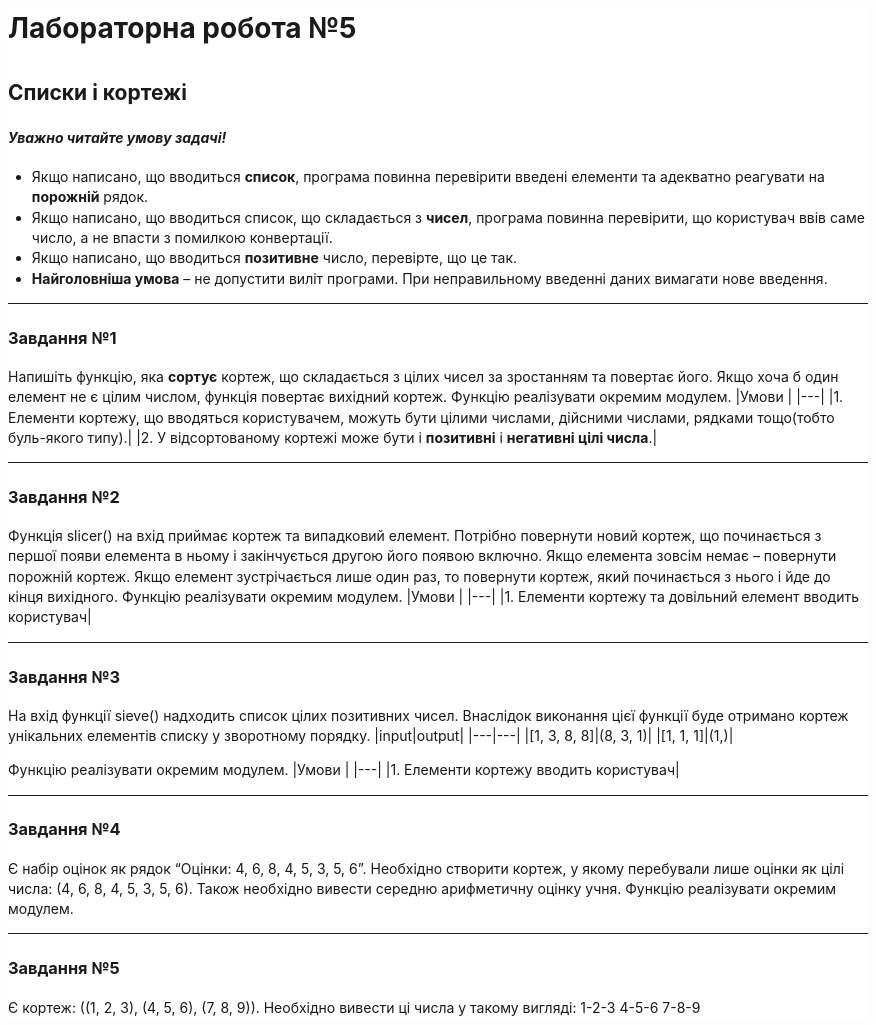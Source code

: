 # Лабораторна робота №5
## Списки і кортежі
#### *Уважно читайте умову задачі!*
+ Якщо написано, що вводиться __список__, програма повинна перевірити введені елементи та адекватно реагувати на __порожній__ рядок.
+ Якщо написано, що вводиться список, що складається з __чисел__, програма повинна перевірити, що користувач ввів саме число, а не впасти з помилкою конвертації.
+ Якщо написано, що вводиться __позитивне__ число, перевірте, що це так.
+ __Найголовніша умова__ – не допустити виліт програми. При неправильному введенні даних вимагати нове введення.
___
### Завдання №1
Напишіть функцію, яка __сортує__ кортеж, що складається з цілих чисел за зростанням та повертає його. Якщо хоча б один елемент не є цілим числом, 
функція повертає вихідний кортеж. Функцію реалізувати окремим модулем.
|Умови |
|---|
|1. Елементи кортежу, що вводяться користувачем, можуть бути цілими числами, дійсними числами, рядками тощо(тобто буль-якого типу).|
|2. У відсортованому кортежі може бути і __позитивні__ і __негативні цілі числа__.|
___
### Завдання №2
Функція slicer() на вхід приймає кортеж та випадковий елемент. Потрібно повернути новий кортеж, що починається з першої появи елемента в ньому і 
закінчується другою його появою включно. Якщо елемента зовсім немає – повернути порожній кортеж. Якщо елемент зустрічається лише один раз, то повернути кортеж, 
який починається з нього і йде до кінця вихідного. Функцію реалізувати окремим модулем.
|Умови |
|---|
|1. Елементи кортежу та довільний елемент вводить користувач|
___
### Завдання №3
На вхід функції sieve() надходить список цілих позитивних чисел. Внаслідок виконання цієї функції буде отримано кортеж унікальних елементів списку у зворотному порядку. 
|input|output|
|---|---|
|[1, 3, 8, 8]|(8, 3, 1)|
|[1, 1, 1]|(1,)|

Функцію реалізувати окремим модулем.
|Умови |
|---|
|1. Елементи кортежу вводить користувач|
___
### Завдання №4
Є набір оцінок як рядок “Оцінки: 4, 6, 8, 4, 5, 3, 5, 6”. Необхідно створити кортеж, у якому перебували лише оцінки як цілі числа: (4, 6, 8, 4, 5, 3, 5, 6). 
Також необхідно вивести середню арифметичну оцінку учня. Функцію реалізувати окремим модулем.
___
### Завдання №5
Є кортеж: ((1, 2, 3), (4, 5, 6), (7, 8, 9)). Необхідно вивести ці числа у такому вигляді: 1-2-3
                                                                                           4-5-6
                                                                                           7-8-9